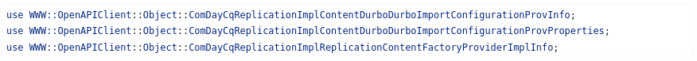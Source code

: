 ```perl
use WWW::OpenAPIClient::Object::ComDayCqReplicationImplContentDurboDurboImportConfigurationProvInfo;
use WWW::OpenAPIClient::Object::ComDayCqReplicationImplContentDurboDurboImportConfigurationProvProperties;
use WWW::OpenAPIClient::Object::ComDayCqReplicationImplReplicationContentFactoryProviderImplInfo;
